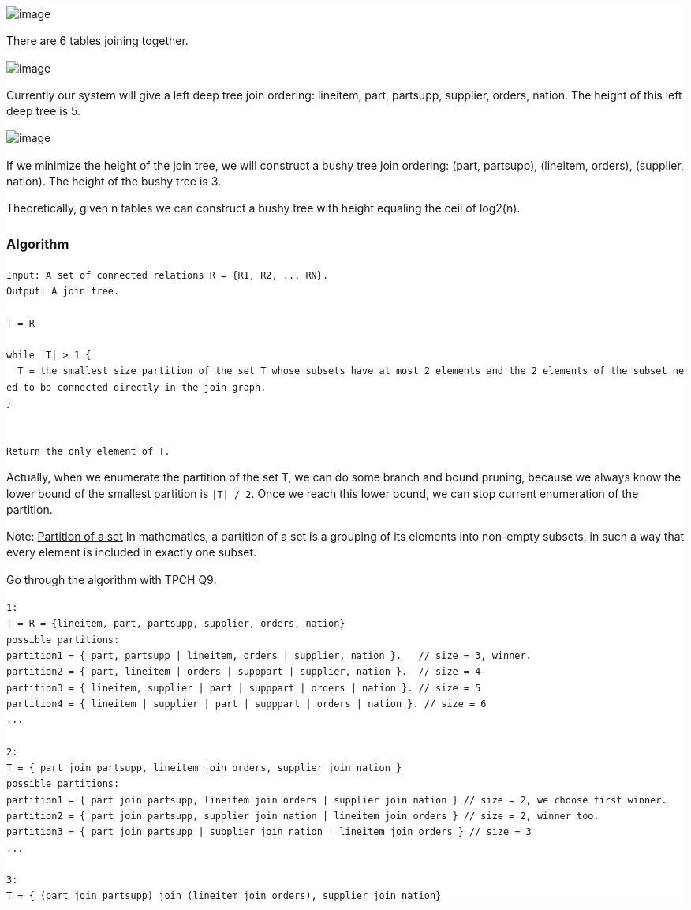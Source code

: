 <img width="556" alt="image" src="https://user-images.githubusercontent.com/9352536/203251137-79026520-23ee-4080-ba4c-b1fe2581d7c0.png">

There are 6 tables joining together. 

<img width="1034" alt="image" src="https://user-images.githubusercontent.com/9352536/202991793-664ea3f9-3838-4e5f-af6c-e5416140ca40.png">

Currently our system will give a left deep tree join ordering: lineitem, part, partsupp, supplier, orders, nation. The height of this left deep tree is 5.

<img width="1036" alt="image" src="https://user-images.githubusercontent.com/9352536/202991855-998a6d28-a366-4120-8765-be3d5de20474.png">

If we minimize the height of the join tree, we will construct a bushy tree join ordering: (part, partsupp), (lineitem, orders), (supplier, nation). The height of the bushy tree is 3.


Theoretically, given n tables we can construct a bushy tree with height equaling the ceil of log2(n).


### Algorithm

```
Input: A set of connected relations R = {R1, R2, ... RN}.
Output: A join tree.

T = R

while |T| > 1 {
  T = the smallest size partition of the set T whose subsets have at most 2 elements and the 2 elements of the subset need to be connected directly in the join graph.
}


Return the only element of T.
```

Actually, when we enumerate the partition of the set T, we can do some branch and bound pruning, because we always know the lower bound of the smallest partition is `|T| / 2`. Once we reach this lower bound, we can stop current enumeration of the partition.

Note: [Partition of a set](https://en.wikipedia.org/wiki/Partition_of_a_set)
In mathematics, a partition of a set is a grouping of its elements into non-empty subsets, in such a way that every element is included in exactly one subset.

Go through the algorithm with TPCH Q9.

```
1:  
T = R = {lineitem, part, partsupp, supplier, orders, nation}
possible partitions:
partition1 = { part, partsupp | lineitem, orders | supplier, nation }.   // size = 3, winner.
partition2 = { part, lineitem | orders | supppart | supplier, nation }.  // size = 4
partition3 = { lineitem, supplier | part | supppart | orders | nation }. // size = 5
partition4 = { lineitem | supplier | part | supppart | orders | nation }. // size = 6
...

2:
T = { part join partsupp, lineitem join orders, supplier join nation }
possible partitions:
partition1 = { part join partsupp, lineitem join orders | supplier join nation } // size = 2, we choose first winner.
partition2 = { part join partsupp, supplier join nation | lineitem join orders } // size = 2, winner too.
partition3 = { part join partsupp | supplier join nation | lineitem join orders } // size = 3
...

3:
T = { (part join partsupp) join (lineitem join orders), supplier join nation} 
```